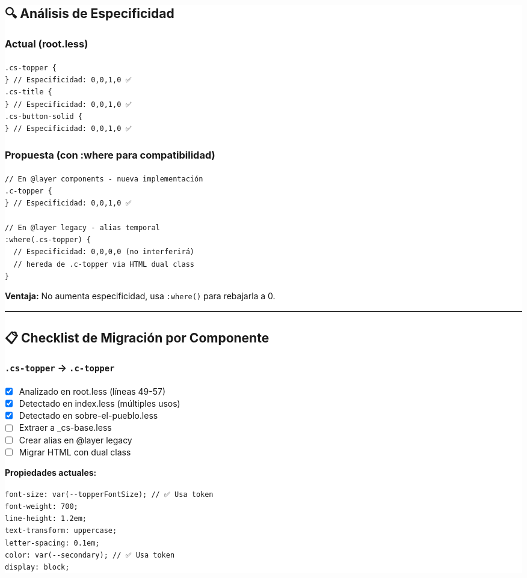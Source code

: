 
## 🔍 Análisis de Especificidad

### Actual (root.less)

```less
.cs-topper {
} // Especificidad: 0,0,1,0 ✅
.cs-title {
} // Especificidad: 0,0,1,0 ✅
.cs-button-solid {
} // Especificidad: 0,0,1,0 ✅
```

### Propuesta (con :where para compatibilidad)

```less
// En @layer components - nueva implementación
.c-topper {
} // Especificidad: 0,0,1,0 ✅

// En @layer legacy - alias temporal
:where(.cs-topper) {
  // Especificidad: 0,0,0,0 (no interferirá)
  // hereda de .c-topper via HTML dual class
}
```

**Ventaja:** No aumenta especificidad, usa `:where()` para rebajarla a 0.

---

## 📋 Checklist de Migración por Componente

### `.cs-topper` → `.c-topper`

- [x] Analizado en root.less (líneas 49-57)
- [x] Detectado en index.less (múltiples usos)
- [x] Detectado en sobre-el-pueblo.less
- [ ] Extraer a \_cs-base.less
- [ ] Crear alias en @layer legacy
- [ ] Migrar HTML con dual class

**Propiedades actuales:**

```less
font-size: var(--topperFontSize); // ✅ Usa token
font-weight: 700;
line-height: 1.2em;
text-transform: uppercase;
letter-spacing: 0.1em;
color: var(--secondary); // ✅ Usa token
display: block;
```
